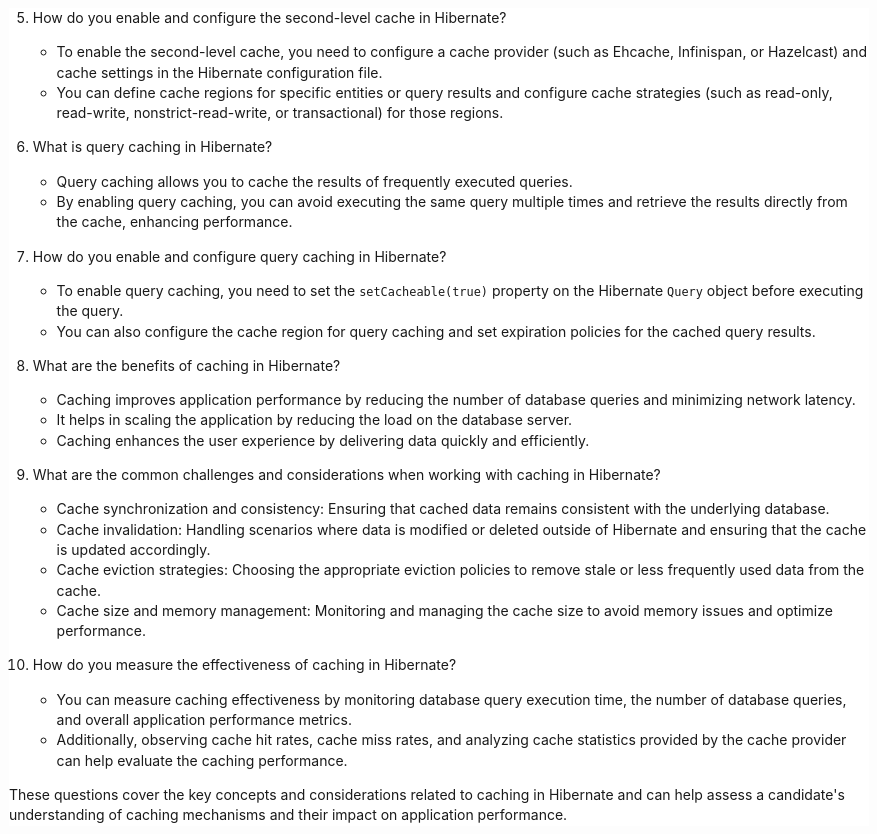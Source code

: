 5. How do you enable and configure the second-level cache in Hibernate?
   - To enable the second-level cache, you need to configure a cache provider (such as Ehcache, Infinispan, or Hazelcast) and cache settings in the Hibernate configuration file.
   - You can define cache regions for specific entities or query results and configure cache strategies (such as read-only, read-write, nonstrict-read-write, or transactional) for those regions.

6. What is query caching in Hibernate?
   - Query caching allows you to cache the results of frequently executed queries.
   - By enabling query caching, you can avoid executing the same query multiple times and retrieve the results directly from the cache, enhancing performance.

7. How do you enable and configure query caching in Hibernate?
   - To enable query caching, you need to set the `setCacheable(true)` property on the Hibernate `Query` object before executing the query.
   - You can also configure the cache region for query caching and set expiration policies for the cached query results.

8. What are the benefits of caching in Hibernate?
   - Caching improves application performance by reducing the number of database queries and minimizing network latency.
   - It helps in scaling the application by reducing the load on the database server.
   - Caching enhances the user experience by delivering data quickly and efficiently.

9. What are the common challenges and considerations when working with caching in Hibernate?
   - Cache synchronization and consistency: Ensuring that cached data remains consistent with the underlying database.
   - Cache invalidation: Handling scenarios where data is modified or deleted outside of Hibernate and ensuring that the cache is updated accordingly.
   - Cache eviction strategies: Choosing the appropriate eviction policies to remove stale or less frequently used data from the cache.
   - Cache size and memory management: Monitoring and managing the cache size to avoid memory issues and optimize performance.

10. How do you measure the effectiveness of caching in Hibernate?
    - You can measure caching effectiveness by monitoring database query execution time, the number of database queries, and overall application performance metrics.
    - Additionally, observing cache hit rates, cache miss rates, and analyzing cache statistics provided by the cache provider can help evaluate the caching performance.

These questions cover the key concepts and considerations related to caching in Hibernate and can help assess a candidate's understanding of caching mechanisms and their impact on application performance.